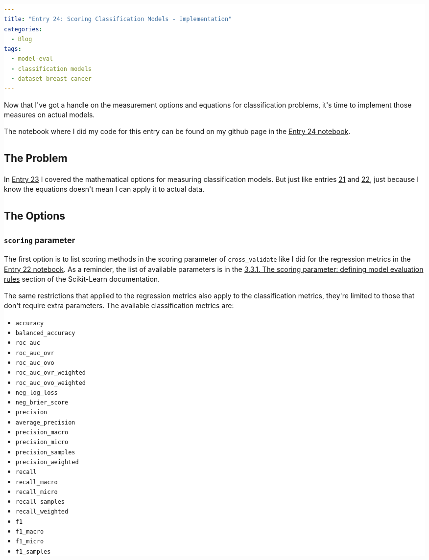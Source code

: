 ```yaml
---
title: "Entry 24: Scoring Classification Models - Implementation"
categories:
  - Blog
tags:
  - model-eval
  - classification models
  - dataset breast cancer
---
```


Now that I've got a handle on the measurement options and equations for classification problems, it's time to implement those measures on actual models.

The notebook where I did my code for this entry can be found on my github page in the [Entry 24 notebook](https://github.com/julielinx/datascience_diaries/blob/master/02_model_eval/24_nb_class_score_implement.ipynb).

## The Problem

In [Entry 23](https://julielinx.github.io/blog/23_class_score_theory/) I covered the mathematical options for measuring classification models. But just like entries [21](https://julielinx.github.io/blog/21_reg_score_theory/) and [22](https://julielinx.github.io/blog/22_reg_score_implement/), just because I know the equations doesn't mean I can apply it to actual data.

## The Options

### `scoring` parameter

The first option is to list scoring methods in the scoring parameter of `cross_validate` like I did for the regression metrics in the [Entry 22 notebook](https://github.com/julielinx/datascience_diaries/blob/master/02_model_eval/22a_nb_reg_score_implement.ipynb). As a reminder, the list of available parameters is in the [3.3.1. The scoring parameter: defining model evaluation rules](https://scikit-learn.org/stable/modules/model_evaluation.html#scoring-parameter) section of the Scikit-Learn documentation.

The same restrictions that applied to the regression metrics also apply to the classification metrics, they're limited to those that don't require extra parameters. The available classification metrics are:

- `accuracy`
- `balanced_accuracy`
- `roc_auc`
- `roc_auc_ovr`
- `roc_auc_ovo`
- `roc_auc_ovr_weighted`
- `roc_auc_ovo_weighted`
- `neg_log_loss`
- `neg_brier_score`
- `precision`
- `average_precision`
- `precision_macro`
- `precision_micro`
- `precision_samples`
- `precision_weighted`
- `recall`
- `recall_macro`
- `recall_micro`
- `recall_samples`
- `recall_weighted`
- `f1`
- `f1_macro`
- `f1_micro`
- `f1_samples`